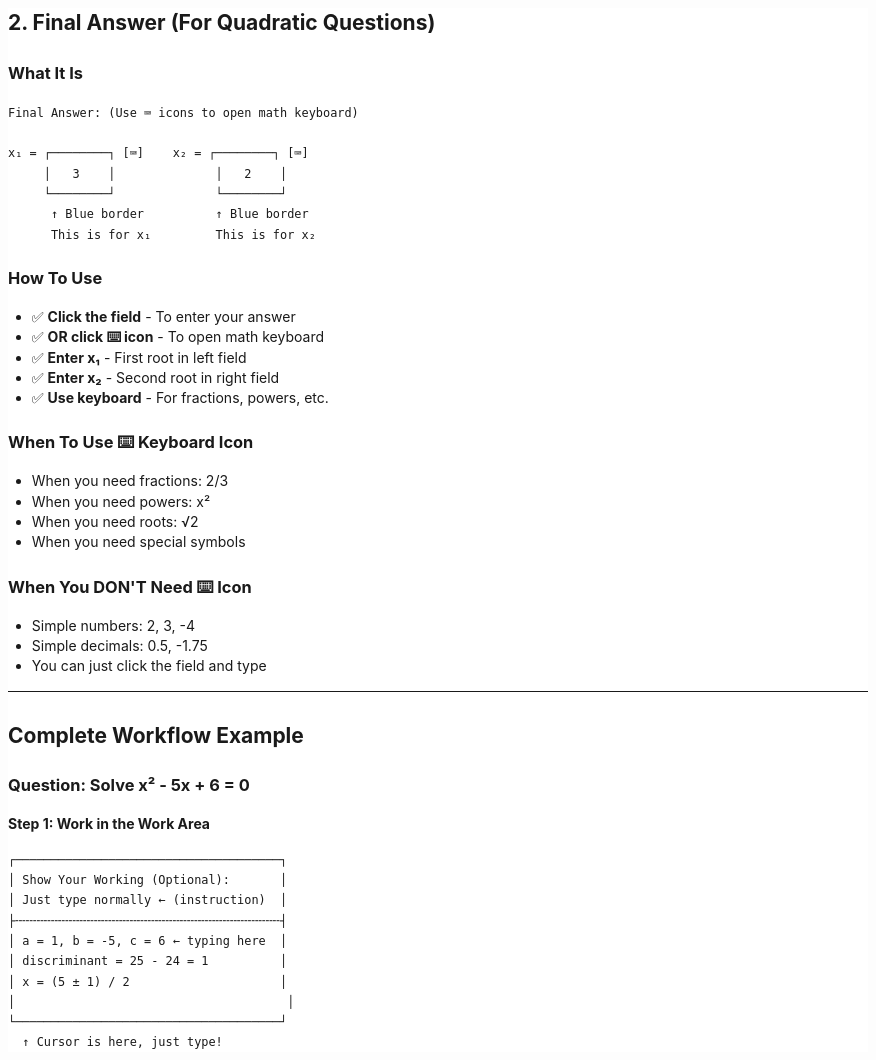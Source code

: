 
## 2. Final Answer (For Quadratic Questions)

### What It Is
```
Final Answer: (Use ⌨️ icons to open math keyboard)

x₁ = ┌────────┐ [⌨️]    x₂ = ┌────────┐ [⌨️]
     │   3    │              │   2    │
     └────────┘              └────────┘
      ↑ Blue border          ↑ Blue border
      This is for x₁         This is for x₂
```

### How To Use
- ✅ **Click the field** - To enter your answer
- ✅ **OR click ⌨️ icon** - To open math keyboard
- ✅ **Enter x₁** - First root in left field
- ✅ **Enter x₂** - Second root in right field
- ✅ **Use keyboard** - For fractions, powers, etc.

### When To Use ⌨️ Keyboard Icon
- When you need fractions: 2/3
- When you need powers: x²
- When you need roots: √2
- When you need special symbols

### When You DON'T Need ⌨️ Icon
- Simple numbers: 2, 3, -4
- Simple decimals: 0.5, -1.75
- You can just click the field and type

---

## Complete Workflow Example

### Question: Solve x² - 5x + 6 = 0

**Step 1: Work in the Work Area**
```
┌─────────────────────────────────────┐
│ Show Your Working (Optional):       │
│ Just type normally ← (instruction)  │
├╌╌╌╌╌╌╌╌╌╌╌╌╌╌╌╌╌╌╌╌╌╌╌╌╌╌╌╌╌╌╌╌╌╌╌╌╌┤
│ a = 1, b = -5, c = 6 ← typing here  │
│ discriminant = 25 - 24 = 1          │
│ x = (5 ± 1) / 2                     │
│                                      │
└─────────────────────────────────────┘
  ↑ Cursor is here, just type!
```
